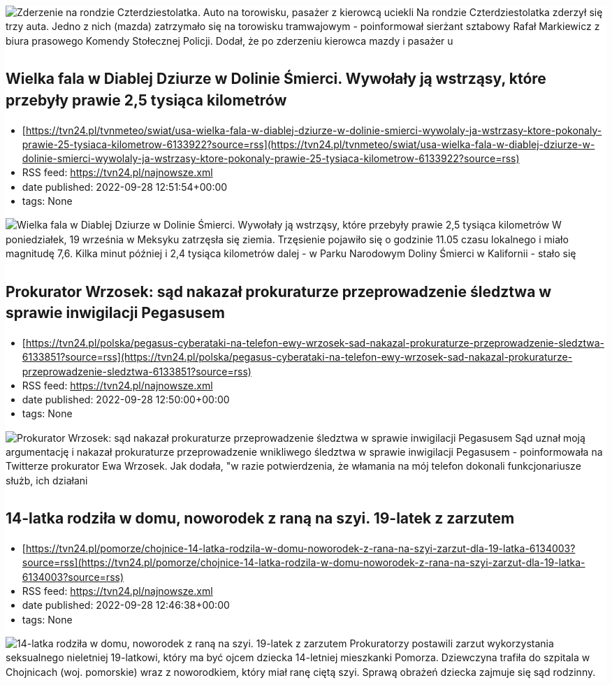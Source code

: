 <img alt="Zderzenie na rondzie Czterdziestolatka. Auto na torowisku, pasażer z kierowcą uciekli " src="https://tvn24.pl/tvnwarszawa/najnowsze/cdn-zdjecie-c9xd1f-zderzenie-na-rondzie-czterdziestolatka-6134095/alternates/LANDSCAPE_1280" />
    Na rondzie Czterdziestolatka zderzył się trzy auta. Jedno z nich (mazda) zatrzymało się na torowisku tramwajowym - poinformował sierżant sztabowy Rafał Markiewicz z biura prasowego Komendy Stołecznej Policji. Dodał, że po zderzeniu kierowca mazdy i pasażer u

## Wielka fala w Diablej Dziurze w Dolinie Śmierci. Wywołały ją wstrząsy, które przebyły prawie 2,5 tysiąca kilometrów
 - [https://tvn24.pl/tvnmeteo/swiat/usa-wielka-fala-w-diablej-dziurze-w-dolinie-smierci-wywolaly-ja-wstrzasy-ktore-pokonaly-prawie-25-tysiaca-kilometrow-6133922?source=rss](https://tvn24.pl/tvnmeteo/swiat/usa-wielka-fala-w-diablej-dziurze-w-dolinie-smierci-wywolaly-ja-wstrzasy-ktore-pokonaly-prawie-25-tysiaca-kilometrow-6133922?source=rss)
 - RSS feed: https://tvn24.pl/najnowsze.xml
 - date published: 2022-09-28 12:51:54+00:00
 - tags: None

<img alt="Wielka fala w Diablej Dziurze w Dolinie Śmierci. Wywołały ją wstrząsy, które przebyły prawie 2,5 tysiąca kilometrów" src="https://tvn24.pl/najnowsze/cdn-zdjecie-h3a38f-devils-hole-w-dolinie-smierci-6133913/alternates/LANDSCAPE_1280" />
    W poniedziałek, 19 września w Meksyku zatrzęsła się ziemia. Trzęsienie pojawiło się o godzinie 11.05 czasu lokalnego i miało magnitudę 7,6. Kilka minut później i 2,4 tysiąca kilometrów dalej - w Parku Narodowym Doliny Śmierci w Kalifornii - stało się

## Prokurator Wrzosek: sąd nakazał prokuraturze przeprowadzenie śledztwa w sprawie inwigilacji Pegasusem
 - [https://tvn24.pl/polska/pegasus-cyberataki-na-telefon-ewy-wrzosek-sad-nakazal-prokuraturze-przeprowadzenie-sledztwa-6133851?source=rss](https://tvn24.pl/polska/pegasus-cyberataki-na-telefon-ewy-wrzosek-sad-nakazal-prokuraturze-przeprowadzenie-sledztwa-6133851?source=rss)
 - RSS feed: https://tvn24.pl/najnowsze.xml
 - date published: 2022-09-28 12:50:00+00:00
 - tags: None

<img alt="Prokurator Wrzosek: sąd nakazał prokuraturze przeprowadzenie śledztwa w sprawie inwigilacji Pegasusem " src="https://tvn24.pl/najnowsze/cdn-zdjecie-049pri-wrzosek-sklej-6133981/alternates/LANDSCAPE_1280" />
    Sąd uznał moją argumentację i nakazał prokuraturze przeprowadzenie wnikliwego śledztwa w sprawie inwigilacji Pegasusem - poinformowała na Twitterze prokurator Ewa Wrzosek. Jak dodała, "w razie potwierdzenia, że włamania na mój telefon dokonali funkcjonariusze służb, ich działani

## 14-latka rodziła w domu, noworodek z raną na szyi. 19-latek z zarzutem
 - [https://tvn24.pl/pomorze/chojnice-14-latka-rodzila-w-domu-noworodek-z-rana-na-szyi-zarzut-dla-19-latka-6134003?source=rss](https://tvn24.pl/pomorze/chojnice-14-latka-rodzila-w-domu-noworodek-z-rana-na-szyi-zarzut-dla-19-latka-6134003?source=rss)
 - RSS feed: https://tvn24.pl/najnowsze.xml
 - date published: 2022-09-28 12:46:38+00:00
 - tags: None

<img alt="14-latka rodziła w domu, noworodek z raną na szyi. 19-latek z zarzutem" src="https://tvn24.pl/najnowsze/cdn-zdjecie-lmia8k-policja-6134194/alternates/LANDSCAPE_1280" />
    Prokuratorzy postawili zarzut wykorzystania seksualnego nieletniej 19-latkowi, który ma być ojcem dziecka 14-letniej mieszkanki Pomorza. Dziewczyna trafiła do szpitala w Chojnicach (woj. pomorskie) wraz z noworodkiem, który miał ranę ciętą szyi. Sprawą obrażeń dziecka zajmuje się sąd rodzinny.
